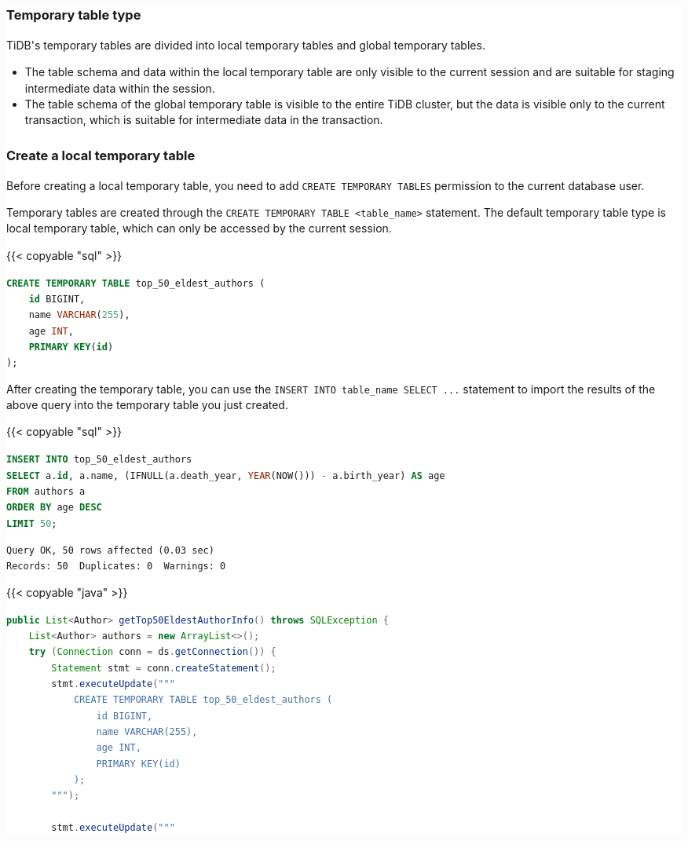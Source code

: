 ### Temporary table type

TiDB's temporary tables are divided into local temporary tables and global temporary tables.

- The table schema and data within the local temporary table are only visible to the current session and are suitable for staging intermediate data within the session.
- The table schema of the global temporary table is visible to the entire TiDB cluster, but the data is visible only to the current transaction, which is suitable for intermediate data in the transaction.

### Create a local temporary table

Before creating a local temporary table, you need to add `CREATE TEMPORARY TABLES` permission to the current database user.

<SimpleTab>
<div label="SQL" href="local-sql">

Temporary tables are created through the `CREATE TEMPORARY TABLE <table_name>` statement. The default temporary table type is local temporary table, which can only be accessed by the current session.

{{< copyable "sql" >}}

```sql
CREATE TEMPORARY TABLE top_50_eldest_authors (
    id BIGINT,
    name VARCHAR(255),
    age INT,
    PRIMARY KEY(id)
);
```

After creating the temporary table, you can use the `INSERT INTO table_name SELECT ...` statement to import the results of the above query into the temporary table you just created.

{{< copyable "sql" >}}

```sql
INSERT INTO top_50_eldest_authors
SELECT a.id, a.name, (IFNULL(a.death_year, YEAR(NOW())) - a.birth_year) AS age
FROM authors a
ORDER BY age DESC
LIMIT 50;
```

```
Query OK, 50 rows affected (0.03 sec)
Records: 50  Duplicates: 0  Warnings: 0
```

</div>
<div label="Java" href="local-java">

{{< copyable "java" >}}

```java
public List<Author> getTop50EldestAuthorInfo() throws SQLException {
    List<Author> authors = new ArrayList<>();
    try (Connection conn = ds.getConnection()) {
        Statement stmt = conn.createStatement();
        stmt.executeUpdate("""
            CREATE TEMPORARY TABLE top_50_eldest_authors (
                id BIGINT,
                name VARCHAR(255),
                age INT,
                PRIMARY KEY(id)
            );
        """);

        stmt.executeUpdate("""
```